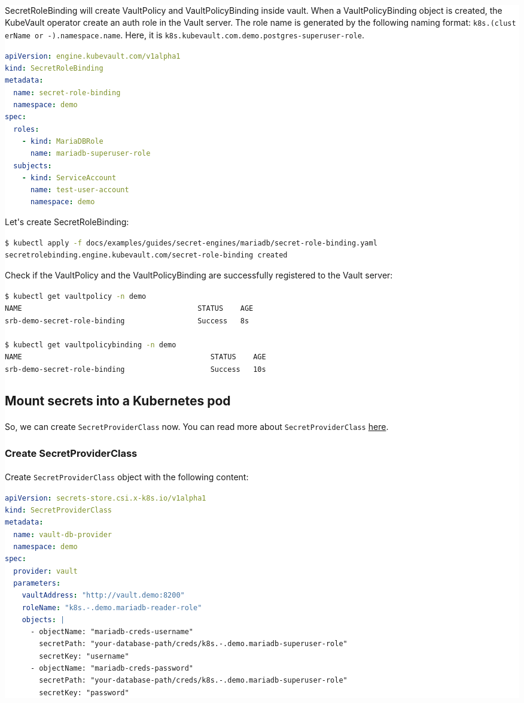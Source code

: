 SecretRoleBinding will create VaultPolicy and VaultPolicyBinding inside vault.
When a VaultPolicyBinding object is created, the KubeVault operator create an auth role in the Vault server. The role name is generated by the following naming format: `k8s.(clusterName or -).namespace.name`. Here, it is `k8s.kubevault.com.demo.postgres-superuser-role`.

```yaml
apiVersion: engine.kubevault.com/v1alpha1
kind: SecretRoleBinding
metadata:
  name: secret-role-binding
  namespace: demo
spec:
  roles:
    - kind: MariaDBRole
      name: mariadb-superuser-role
  subjects:
    - kind: ServiceAccount
      name: test-user-account
      namespace: demo
```

Let's create SecretRoleBinding:

```bash
$ kubectl apply -f docs/examples/guides/secret-engines/mariadb/secret-role-binding.yaml
secretrolebinding.engine.kubevault.com/secret-role-binding created
```
Check if the VaultPolicy and the VaultPolicyBinding are successfully registered to the Vault server:

```bash
$ kubectl get vaultpolicy -n demo
NAME                                         STATUS    AGE
srb-demo-secret-role-binding                 Success   8s

$ kubectl get vaultpolicybinding -n demo
NAME                                            STATUS    AGE
srb-demo-secret-role-binding                    Success   10s
```

## Mount secrets into a Kubernetes pod

So, we can create `SecretProviderClass` now. You can read more about `SecretProviderClass` [here](https://secrets-store-csi-driver.sigs.k8s.io/concepts.html#secretproviderclass).

### Create SecretProviderClass

Create `SecretProviderClass` object with the following content:

```yaml
apiVersion: secrets-store.csi.x-k8s.io/v1alpha1
kind: SecretProviderClass
metadata:
  name: vault-db-provider
  namespace: demo
spec:
  provider: vault
  parameters:
    vaultAddress: "http://vault.demo:8200"
    roleName: "k8s.-.demo.mariadb-reader-role"
    objects: |
      - objectName: "mariadb-creds-username"
        secretPath: "your-database-path/creds/k8s.-.demo.mariadb-superuser-role"
        secretKey: "username"
      - objectName: "mariadb-creds-password"
        secretPath: "your-database-path/creds/k8s.-.demo.mariadb-superuser-role"
        secretKey: "password"
```